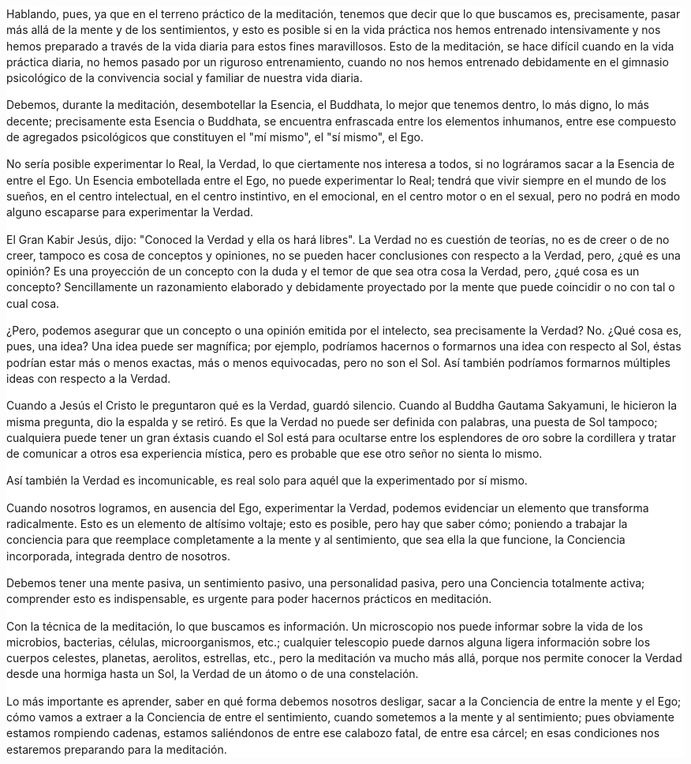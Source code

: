 Hablando, pues, ya que en el terreno práctico de la meditación, tenemos que decir que lo que buscamos es, precisamente, pasar más allá de la mente y de los sentimientos, y esto es posible si en la vida práctica nos hemos entrenado intensivamente y nos hemos preparado a través de la vida diaria para estos fines maravillosos. Esto de la meditación, se hace difícil cuando en la vida práctica diaria, no hemos pasado por un riguroso entrenamiento, cuando no nos hemos entrenado debidamente en el gimnasio psicológico de la convivencia social y familiar de nuestra vida diaria.

Debemos, durante la meditación, desembotellar la Esencia, el Buddhata, lo mejor que tenemos dentro, lo más digno, lo más decente; precisamente esta Esencia o Buddhata, se encuentra enfrascada entre los elementos inhumanos, entre ese compuesto de agregados psicológicos que constituyen el "mí mismo", el "sí mismo", el Ego.

No sería posible experimentar lo Real, la Verdad, lo que ciertamente nos interesa a todos, si no lográramos sacar a la Esencia de entre el Ego. Un Esencia embotellada entre el Ego, no puede experimentar lo Real; tendrá que vivir siempre en el mundo de los sueños, en el centro intelectual, en el centro instintivo, en el emocional, en el centro motor o en el sexual, pero no podrá en modo alguno escaparse para experimentar la Verdad.

El Gran Kabir Jesús, dijo: "Conoced la Verdad y ella os hará libres". La Verdad no es cuestión de teorías, no es de creer o de no creer, tampoco es cosa de conceptos y opiniones, no se pueden hacer conclusiones con respecto a la Verdad, pero, ¿qué es una opinión? Es una proyección de un concepto con la duda y el temor de que sea otra cosa la Verdad, pero, ¿qué cosa es un concepto? Sencillamente un razonamiento elaborado y debidamente proyectado por la mente que puede coincidir o no con tal o cual cosa.

¿Pero, podemos asegurar que un concepto o una opinión emitida por el intelecto, sea precisamente la Verdad? No. ¿Qué cosa es, pues, una idea? Una idea puede ser magnífica; por ejemplo, podríamos hacernos o formarnos una idea con respecto al Sol, éstas podrían estar más o menos exactas, más o menos equivocadas, pero no son el Sol. Así también podríamos formarnos múltiples ideas con respecto a la Verdad.

Cuando a Jesús el Cristo le preguntaron qué es la Verdad, guardó silencio. Cuando al Buddha Gautama Sakyamuni, le hicieron la misma pregunta, dio la espalda y se retiró. Es que la Verdad no puede ser definida con palabras, una puesta de Sol tampoco; cualquiera puede tener un gran éxtasis cuando el Sol está para ocultarse entre los esplendores de oro sobre la cordillera y tratar de comunicar a otros esa experiencia mística, pero es probable que ese otro señor no sienta lo mismo.

Así también la Verdad es incomunicable, es real solo para aquél que la experimentado por sí mismo.

Cuando nosotros logramos, en ausencia del Ego, experimentar la Verdad, podemos evidenciar un elemento que transforma radicalmente. Esto es un elemento de altísimo voltaje; esto es posible, pero hay que saber cómo; poniendo a trabajar la conciencia para que reemplace completamente a la mente y al sentimiento, que sea ella la que funcione, la Conciencia incorporada, integrada dentro de nosotros.

Debemos tener una mente pasiva, un sentimiento pasivo, una personalidad pasiva, pero una Conciencia totalmente activa; comprender esto es indispensable, es urgente para poder hacernos prácticos en meditación.

Con la técnica de la meditación, lo que buscamos es información. Un microscopio nos puede informar sobre la vida de los microbios, bacterias, células, microorganismos, etc.; cualquier telescopio puede darnos alguna ligera información sobre los cuerpos celestes, planetas, aerolitos, estrellas, etc., pero la meditación va mucho más allá, porque nos permite conocer la Verdad desde una hormiga hasta un Sol, la Verdad de un átomo o de una constelación.

Lo más importante es aprender, saber en qué forma debemos nosotros desligar, sacar a la Conciencia de entre la mente y el Ego; cómo vamos a extraer a la Conciencia de entre el sentimiento, cuando sometemos a la mente y al sentimiento; pues obviamente estamos rompiendo cadenas, estamos saliéndonos de entre ese calabozo fatal, de entre esa cárcel; en esas condiciones nos estaremos preparando para la meditación.
